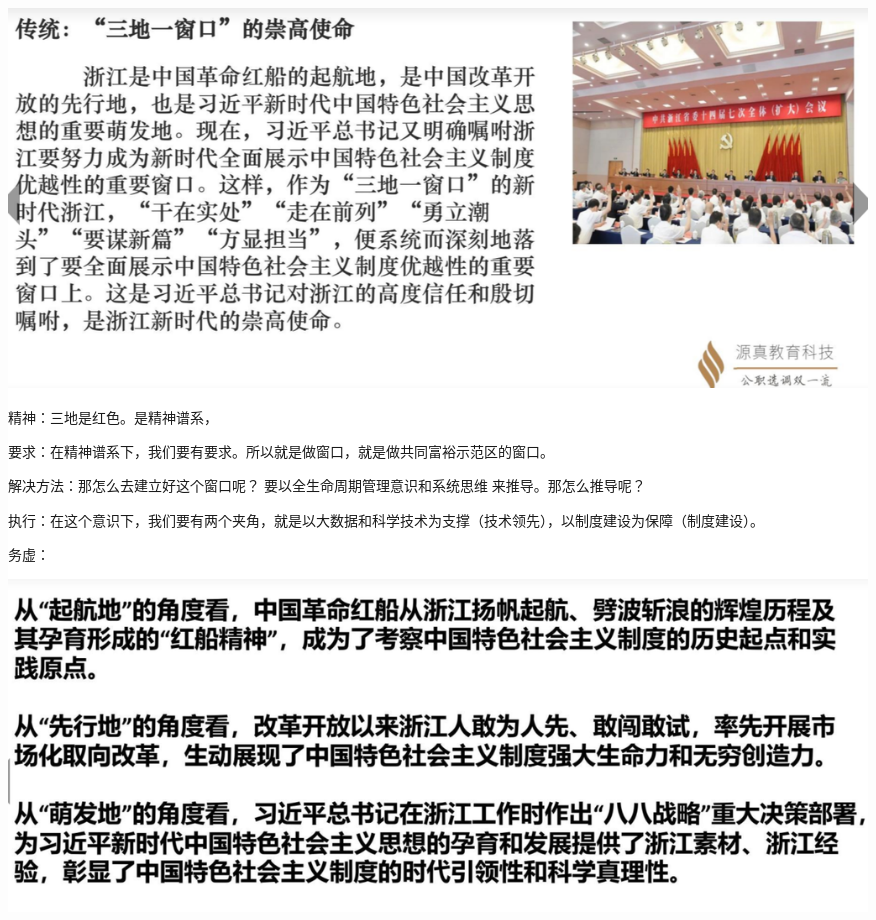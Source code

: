 ![image-20211027141324795](浙江理论.assets/image-20211027141324795.png)

精神：三地是红色。是精神谱系，

要求：在精神谱系下，我们要有要求。所以就是做窗口，就是做共同富裕示范区的窗口。

解决方法：那怎么去建立好这个窗口呢？ 要以全生命周期管理意识和系统思维 来推导。那怎么推导呢？

执行：在这个意识下，我们要有两个夹角，就是以大数据和科学技术为支撑（技术领先），以制度建设为保障（制度建设）。



务虚：

![image-20211027141941208](浙江理论.assets/image-20211027141941208.png)
